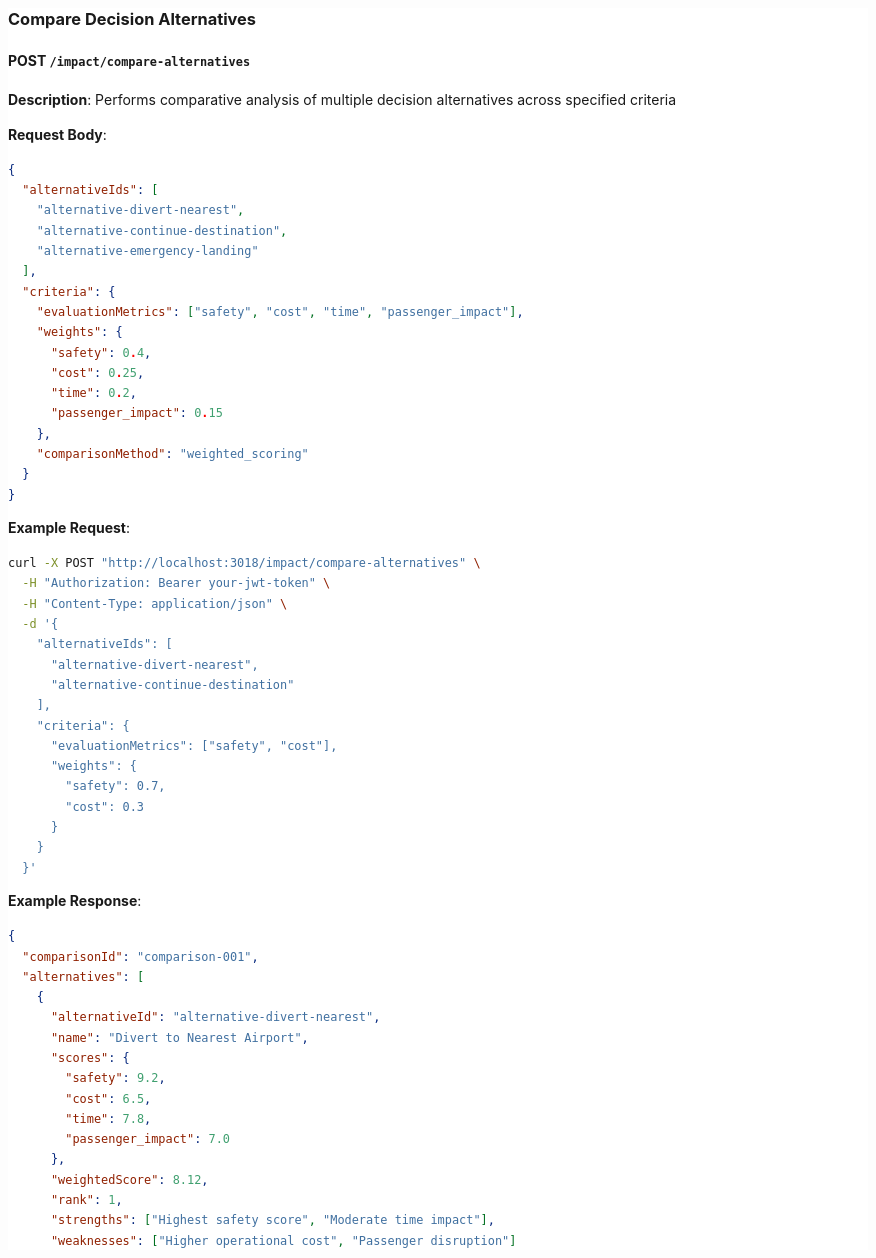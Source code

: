 ### Compare Decision Alternatives

#### POST `/impact/compare-alternatives`
**Description**: Performs comparative analysis of multiple decision alternatives across specified criteria

**Request Body**:
```json
{
  "alternativeIds": [
    "alternative-divert-nearest",
    "alternative-continue-destination", 
    "alternative-emergency-landing"
  ],
  "criteria": {
    "evaluationMetrics": ["safety", "cost", "time", "passenger_impact"],
    "weights": {
      "safety": 0.4,
      "cost": 0.25,
      "time": 0.2,
      "passenger_impact": 0.15
    },
    "comparisonMethod": "weighted_scoring"
  }
}
```

**Example Request**:
```bash
curl -X POST "http://localhost:3018/impact/compare-alternatives" \
  -H "Authorization: Bearer your-jwt-token" \
  -H "Content-Type: application/json" \
  -d '{
    "alternativeIds": [
      "alternative-divert-nearest",
      "alternative-continue-destination"
    ],
    "criteria": {
      "evaluationMetrics": ["safety", "cost"],
      "weights": {
        "safety": 0.7,
        "cost": 0.3
      }
    }
  }'
```

**Example Response**:
```json
{
  "comparisonId": "comparison-001",
  "alternatives": [
    {
      "alternativeId": "alternative-divert-nearest",
      "name": "Divert to Nearest Airport",
      "scores": {
        "safety": 9.2,
        "cost": 6.5,
        "time": 7.8,
        "passenger_impact": 7.0
      },
      "weightedScore": 8.12,
      "rank": 1,
      "strengths": ["Highest safety score", "Moderate time impact"],
      "weaknesses": ["Higher operational cost", "Passenger disruption"]
```